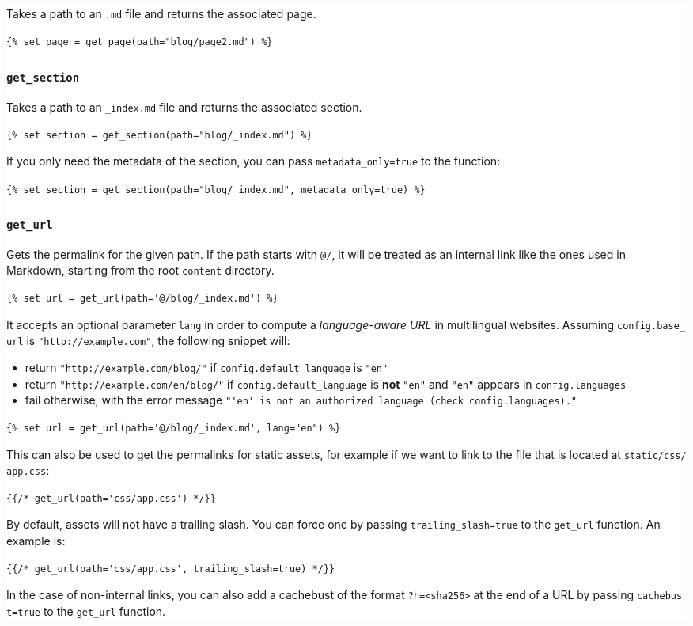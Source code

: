 Takes a path to an `.md` file and returns the associated page.

```jinja2
{% set page = get_page(path="blog/page2.md") %}
```

### `get_section`

Takes a path to an `_index.md` file and returns the associated section.

```jinja2
{% set section = get_section(path="blog/_index.md") %}
```

If you only need the metadata of the section, you can pass `metadata_only=true` to the function:

```jinja2
{% set section = get_section(path="blog/_index.md", metadata_only=true) %}
```

### `get_url`

Gets the permalink for the given path.
If the path starts with `@/`, it will be treated as an internal
link like the ones used in Markdown, starting from the root `content` directory.

```jinja2
{% set url = get_url(path='@/blog/_index.md') %}
```

It accepts an optional parameter `lang` in order to compute a _language-aware URL_ in multilingual websites. Assuming `config.base_url` is `"http://example.com"`, the following snippet will:

- return `"http://example.com/blog/"` if `config.default_language` is `"en"`
- return `"http://example.com/en/blog/"` if `config.default_language` is **not** `"en"` and `"en"` appears in `config.languages`
- fail otherwise, with the error message `"'en' is not an authorized language (check config.languages)."`

```jinja2
{% set url = get_url(path='@/blog/_index.md', lang="en") %}
```

This can also be used to get the permalinks for static assets, for example if
we want to link to the file that is located at `static/css/app.css`:

```jinja2
{{/* get_url(path='css/app.css') */}}
```

By default, assets will not have a trailing slash. You can force one by passing `trailing_slash=true` to the `get_url` function.
An example is:

```jinja2
{{/* get_url(path='css/app.css', trailing_slash=true) */}}
```

In the case of non-internal links, you can also add a cachebust of the format `?h=<sha256>` at the end of a URL
by passing `cachebust=true` to the `get_url` function.
